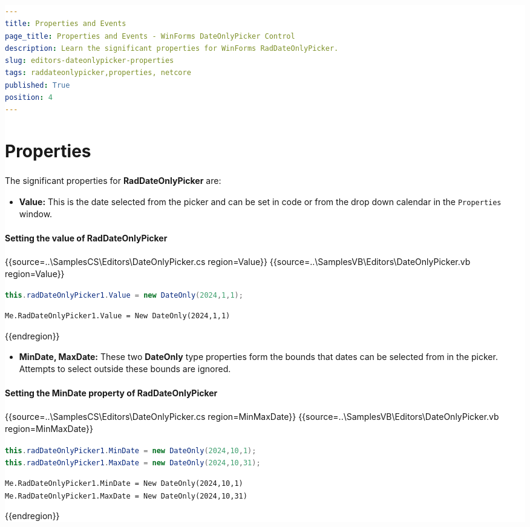 ```yaml
---
title: Properties and Events
page_title: Properties and Events - WinForms DateOnlyPicker Control
description: Learn the significant properties for WinForms RadDateOnlyPicker.
slug: editors-dateonlypicker-properties
tags: raddateonlypicker,properties, netcore
published: True
position: 4
---
```


# Properties

The significant properties for __RadDateOnlyPicker__ are:        

* __Value:__ This is the date selected from the picker and can be set in code or from the drop down calendar in the `Properties` window.

#### Setting the value of RadDateOnlyPicker 

{{source=..\SamplesCS\Editors\DateOnlyPicker.cs region=Value}} 
{{source=..\SamplesVB\Editors\DateOnlyPicker.vb region=Value}} 

````C#
this.radDateOnlyPicker1.Value = new DateOnly(2024,1,1);

````
````VB.NET
Me.RadDateOnlyPicker1.Value = New DateOnly(2024,1,1)

````

{{endregion}} 
 
* __MinDate, MaxDate:__ These two __DateOnly__ type properties form the bounds that dates can be selected from in the picker. Attempts to select outside these bounds are ignored.

#### Setting the MinDate property of RadDateOnlyPicker 

{{source=..\SamplesCS\Editors\DateOnlyPicker.cs region=MinMaxDate}} 
{{source=..\SamplesVB\Editors\DateOnlyPicker.vb region=MinMaxDate}} 

````C#
this.radDateOnlyPicker1.MinDate = new DateOnly(2024,10,1);
this.radDateOnlyPicker1.MaxDate = new DateOnly(2024,10,31);

````
````VB.NET
Me.RadDateOnlyPicker1.MinDate = New DateOnly(2024,10,1)
Me.RadDateOnlyPicker1.MaxDate = New DateOnly(2024,10,31)

````

{{endregion}} 
 